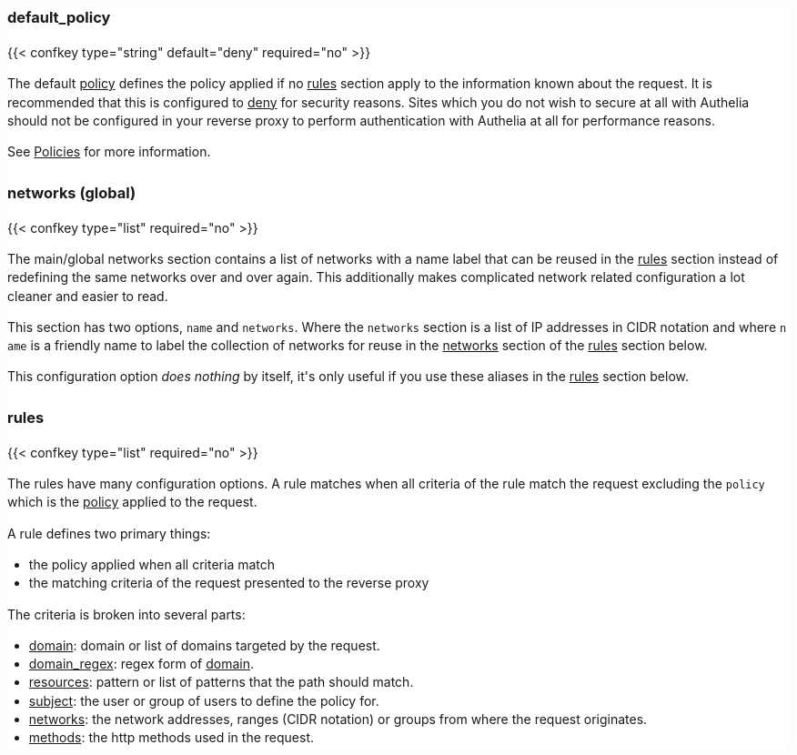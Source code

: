 ### default_policy

{{< confkey type="string" default="deny" required="no" >}}

The default [policy](#policies) defines the policy applied if no [rules](#rules) section apply to the information known
about the request. It is recommended that this is configured to [deny](#deny) for security reasons. Sites which you do
not wish to secure at all with Authelia should not be configured in your reverse proxy to perform authentication with
Authelia at all for performance reasons.

See [Policies](#policies) for more information.

### networks (global)

{{< confkey type="list" required="no" >}}

The main/global networks section contains a list of networks with a name label that can be reused in the
[rules](#networks) section instead of redefining the same networks over and over again. This additionally makes
complicated network related configuration a lot cleaner and easier to read.

This section has two options, `name` and `networks`. Where the `networks` section is a list of IP addresses in CIDR
notation and where `name` is a friendly name to label the collection of networks for reuse in the [networks](#networks)
section of the [rules](#rules) section below.

This configuration option *does nothing* by itself, it's only useful if you use these aliases in the [rules](#networks)
section below.

### rules

{{< confkey type="list" required="no" >}}

The rules have many configuration options. A rule matches when all criteria of the rule match the request excluding the
`policy` which is the [policy](#policies) applied to the request.

A rule defines two primary things:

* the policy applied when all criteria match
* the matching criteria of the request presented to the reverse proxy

The criteria is broken into several parts:

* [domain](#domain): domain or list of domains targeted by the request.
* [domain_regex](#domain_regex): regex form of [domain](#domain).
* [resources](#resources): pattern or list of patterns that the path should match.
* [subject](#subject): the user or group of users to define the policy for.
* [networks](#networks): the network addresses, ranges (CIDR notation) or groups from where the request originates.
* [methods](#methods): the http methods used in the request.
